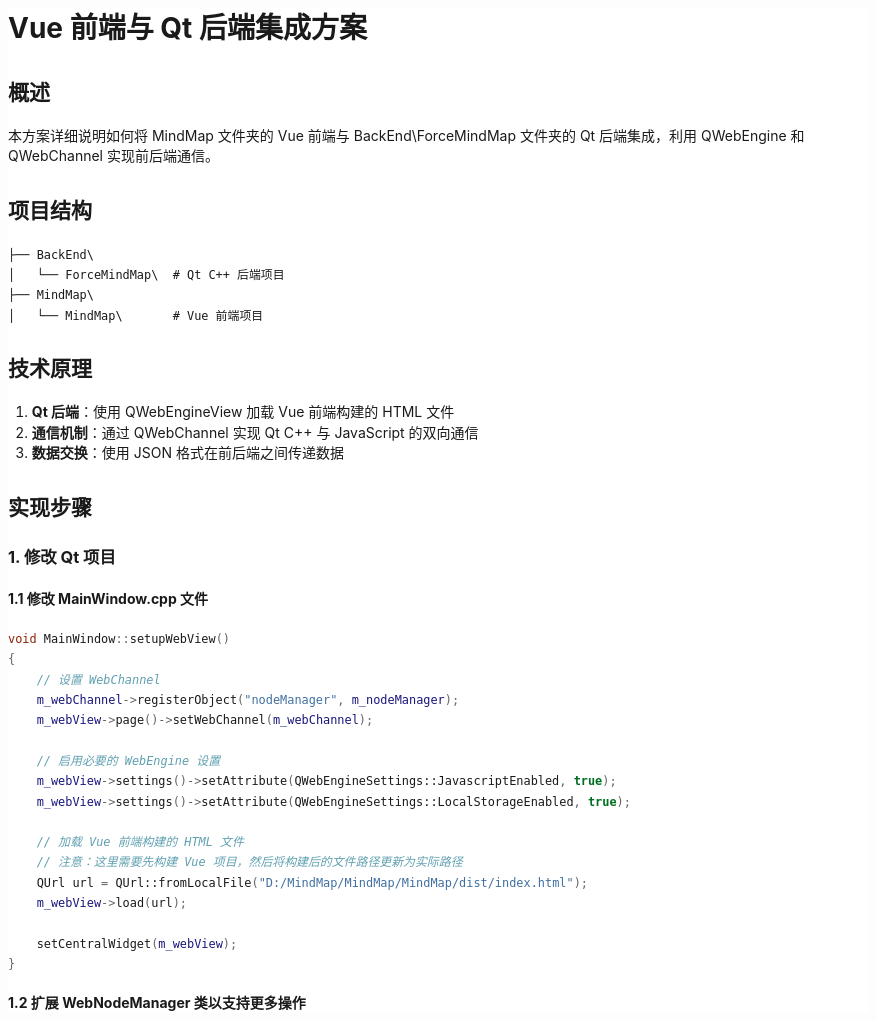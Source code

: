 # Vue 前端与 Qt 后端集成方案

## 概述

本方案详细说明如何将 MindMap 文件夹的 Vue 前端与 BackEnd\ForceMindMap 文件夹的 Qt 后端集成，利用 QWebEngine 和 QWebChannel 实现前后端通信。

## 项目结构

```
├── BackEnd\
│   └── ForceMindMap\  # Qt C++ 后端项目
├── MindMap\
│   └── MindMap\       # Vue 前端项目
```

## 技术原理

1. **Qt 后端**：使用 QWebEngineView 加载 Vue 前端构建的 HTML 文件
2. **通信机制**：通过 QWebChannel 实现 Qt C++ 与 JavaScript 的双向通信
3. **数据交换**：使用 JSON 格式在前后端之间传递数据

## 实现步骤

### 1. 修改 Qt 项目

#### 1.1 修改 MainWindow.cpp 文件

```cpp
void MainWindow::setupWebView()
{
    // 设置 WebChannel
    m_webChannel->registerObject("nodeManager", m_nodeManager);
    m_webView->page()->setWebChannel(m_webChannel);

    // 启用必要的 WebEngine 设置
    m_webView->settings()->setAttribute(QWebEngineSettings::JavascriptEnabled, true);
    m_webView->settings()->setAttribute(QWebEngineSettings::LocalStorageEnabled, true);

    // 加载 Vue 前端构建的 HTML 文件
    // 注意：这里需要先构建 Vue 项目，然后将构建后的文件路径更新为实际路径
    QUrl url = QUrl::fromLocalFile("D:/MindMap/MindMap/MindMap/dist/index.html");
    m_webView->load(url);

    setCentralWidget(m_webView);
}
```

#### 1.2 扩展 WebNodeManager 类以支持更多操作
